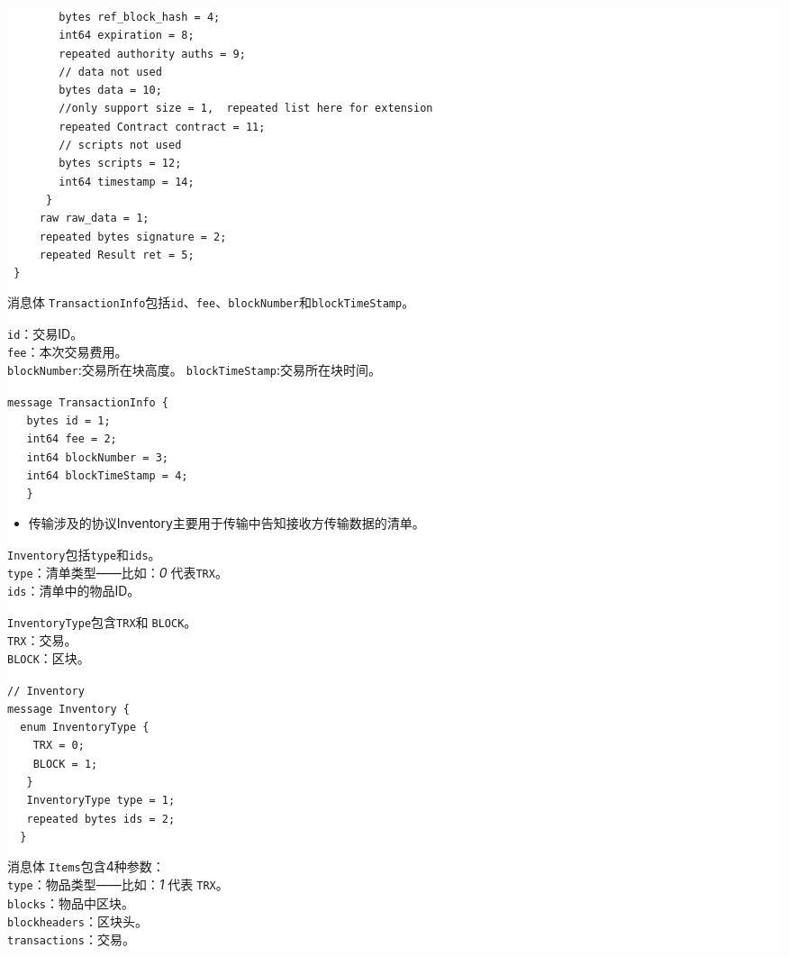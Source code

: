             bytes ref_block_hash = 4;
            int64 expiration = 8;
            repeated authority auths = 9;
            // data not used
            bytes data = 10;
            //only support size = 1,  repeated list here for extension
            repeated Contract contract = 11;
            // scripts not used
            bytes scripts = 12;
            int64 timestamp = 14;
          } 
         raw raw_data = 1;   
         repeated bytes signature = 2; 
         repeated Result ret = 5;
     }
  
   消息体 `TransactionInfo`包括`id`、`fee`、`blockNumber`和`blockTimeStamp`。 
   
   `id`：交易ID。  
   `fee`：本次交易费用。  
   `blockNumber`:交易所在块高度。
   `blockTimeStamp`:交易所在块时间。

    message TransactionInfo {     
       bytes id = 1;
       int64 fee = 2;
       int64 blockNumber = 3;
       int64 blockTimeStamp = 4; 
       }


+	传输涉及的协议Inventory主要用于传输中告知接收方传输数据的清单。

   `Inventory`包括`type`和`ids`。  
   `type`：清单类型——比如：_0_ 代表`TRX`。  
   `ids`：清单中的物品ID。

   `InventoryType`包含`TRX`和 `BLOCK`。  
   `TRX`：交易。  
   `BLOCK`：区块。

    // Inventory 
    message Inventory {   
      enum InventoryType {     
        TRX = 0;     
        BLOCK = 1;   
       }   
       InventoryType type = 1;   
       repeated bytes ids = 2;
      }

   消息体 `Items`包含4种参数：  
   `type`：物品类型——比如：_1_ 代表 `TRX`。  
   `blocks`：物品中区块。  
   `blockheaders`：区块头。  
   `transactions`：交易。
